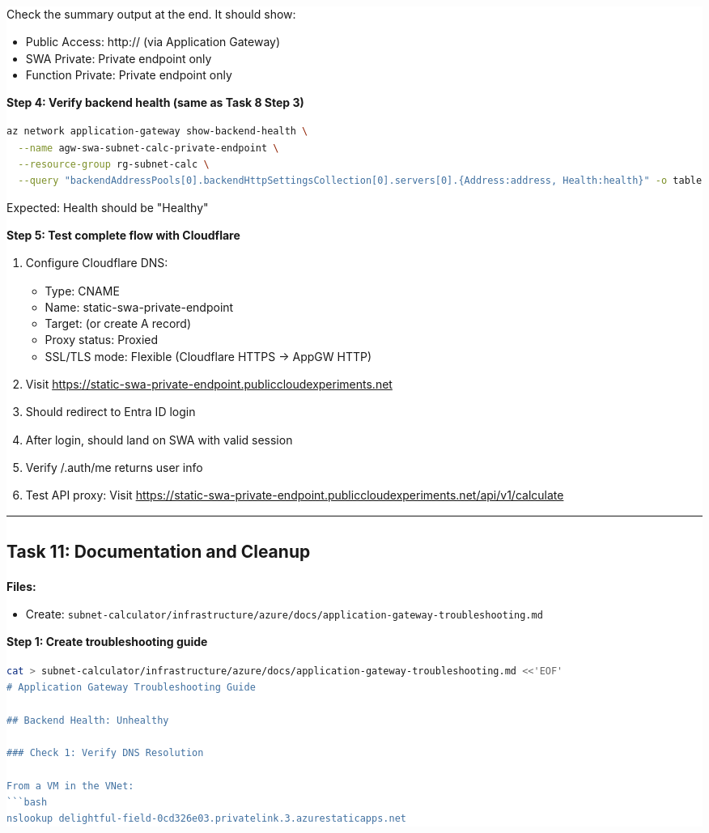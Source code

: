 Check the summary output at the end. It should show:

- Public Access: http://<public-ip> (via Application Gateway)
- SWA Private: Private endpoint only
- Function Private: Private endpoint only

**Step 4: Verify backend health (same as Task 8 Step 3)**

```bash
az network application-gateway show-backend-health \
  --name agw-swa-subnet-calc-private-endpoint \
  --resource-group rg-subnet-calc \
  --query "backendAddressPools[0].backendHttpSettingsCollection[0].servers[0].{Address:address, Health:health}" -o table
```

Expected: Health should be "Healthy"

**Step 5: Test complete flow with Cloudflare**

1. Configure Cloudflare DNS:
   - Type: CNAME
   - Name: static-swa-private-endpoint
   - Target: <public-ip> (or create A record)
   - Proxy status: Proxied
   - SSL/TLS mode: Flexible (Cloudflare HTTPS → AppGW HTTP)

2. Visit <https://static-swa-private-endpoint.publiccloudexperiments.net>

3. Should redirect to Entra ID login

4. After login, should land on SWA with valid session

5. Verify /.auth/me returns user info

6. Test API proxy: Visit <https://static-swa-private-endpoint.publiccloudexperiments.net/api/v1/calculate>

---

## Task 11: Documentation and Cleanup

**Files:**

- Create: `subnet-calculator/infrastructure/azure/docs/application-gateway-troubleshooting.md`

**Step 1: Create troubleshooting guide**

```bash
cat > subnet-calculator/infrastructure/azure/docs/application-gateway-troubleshooting.md <<'EOF'
# Application Gateway Troubleshooting Guide

## Backend Health: Unhealthy

### Check 1: Verify DNS Resolution

From a VM in the VNet:
```bash
nslookup delightful-field-0cd326e03.privatelink.3.azurestaticapps.net
```
